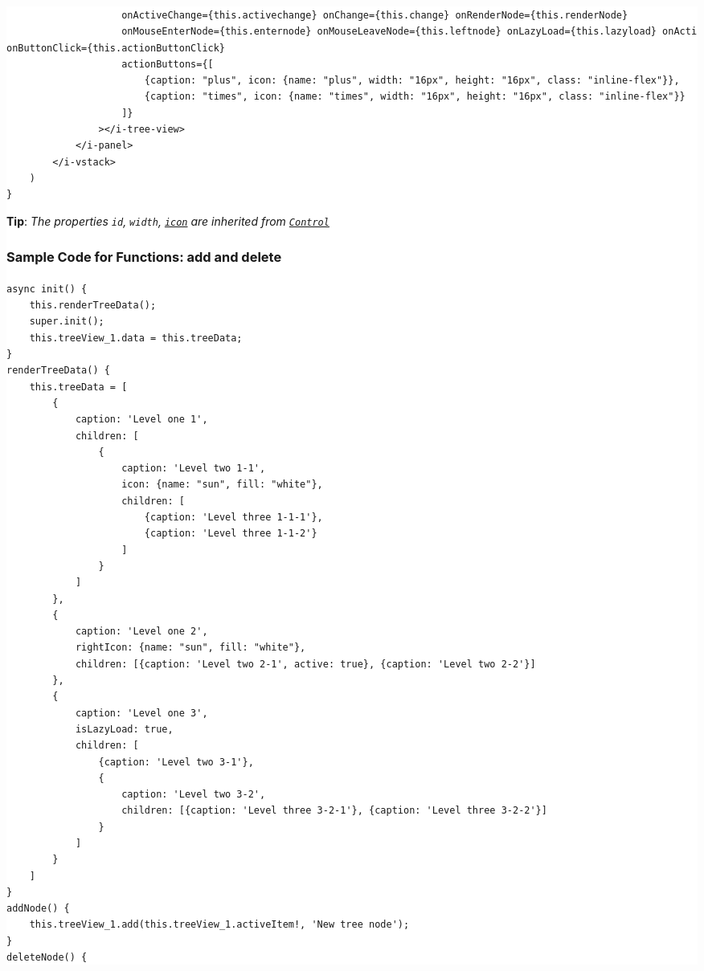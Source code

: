 ```typescript(samples/i-tree-view_3.tsx)
                    onActiveChange={this.activechange} onChange={this.change} onRenderNode={this.renderNode}
                    onMouseEnterNode={this.enternode} onMouseLeaveNode={this.leftnode} onLazyLoad={this.lazyload} onActionButtonClick={this.actionButtonClick}
                    actionButtons={[
                        {caption: "plus", icon: {name: "plus", width: "16px", height: "16px", class: "inline-flex"}},
                        {caption: "times", icon: {name: "times", width: "16px", height: "16px", class: "inline-flex"}}
                    ]}
                ></i-tree-view>
            </i-panel>
        </i-vstack>
    )
}
```
**Tip**: _The properties `id`, `width`, [`icon`](omponents/customdatatype/README.md#icon) are inherited from [`Control`](components/Control/README.md)_

### Sample Code for Functions: add and delete
```typescript(samples/i-tree-view_2.tsx)
async init() {
    this.renderTreeData();
    super.init();
    this.treeView_1.data = this.treeData;
}
renderTreeData() {
    this.treeData = [
        {
            caption: 'Level one 1',
            children: [
                {
                    caption: 'Level two 1-1', 
                    icon: {name: "sun", fill: "white"},
                    children: [
                        {caption: 'Level three 1-1-1'}, 
                        {caption: 'Level three 1-1-2'}
                    ]
                }
            ]
        },
        {
            caption: 'Level one 2', 
            rightIcon: {name: "sun", fill: "white"},
            children: [{caption: 'Level two 2-1', active: true}, {caption: 'Level two 2-2'}]
        },
        {
            caption: 'Level one 3',
            isLazyLoad: true,
            children: [
                {caption: 'Level two 3-1'},
                {
                    caption: 'Level two 3-2',
                    children: [{caption: 'Level three 3-2-1'}, {caption: 'Level three 3-2-2'}]
                }
            ]
        }
    ]
}
addNode() {
    this.treeView_1.add(this.treeView_1.activeItem!, 'New tree node');
}
deleteNode() {
```